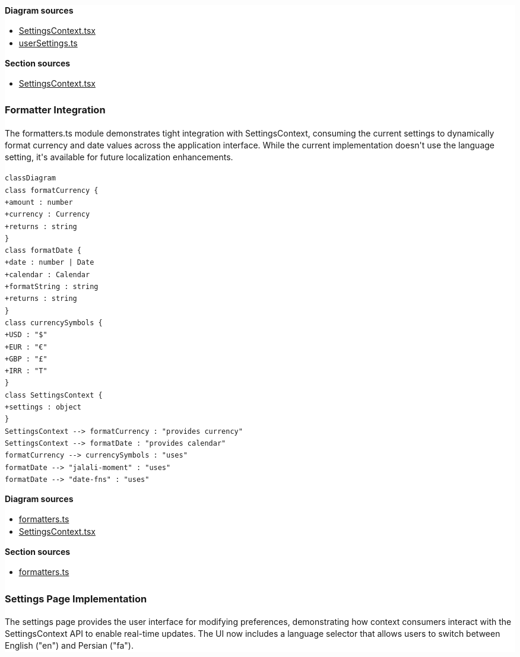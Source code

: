 **Diagram sources**
- [SettingsContext.tsx](file://src/contexts/SettingsContext.tsx#L1-L58)
- [userSettings.ts](file://convex/userSettings.ts#L1-L60)

**Section sources**
- [SettingsContext.tsx](file://src/contexts/SettingsContext.tsx#L1-L58)

### Formatter Integration
The formatters.ts module demonstrates tight integration with SettingsContext, consuming the current settings to dynamically format currency and date values across the application interface. While the current implementation doesn't use the language setting, it's available for future localization enhancements.

```mermaid
classDiagram
class formatCurrency {
+amount : number
+currency : Currency
+returns : string
}
class formatDate {
+date : number | Date
+calendar : Calendar
+formatString : string
+returns : string
}
class currencySymbols {
+USD : "$"
+EUR : "€"
+GBP : "£"
+IRR : "T"
}
class SettingsContext {
+settings : object
}
SettingsContext --> formatCurrency : "provides currency"
SettingsContext --> formatDate : "provides calendar"
formatCurrency --> currencySymbols : "uses"
formatDate --> "jalali-moment" : "uses"
formatDate --> "date-fns" : "uses"
```

**Diagram sources**
- [formatters.ts](file://src/lib/formatters.ts#L1-L49)
- [SettingsContext.tsx](file://src/contexts/SettingsContext.tsx#L1-L58)

**Section sources**
- [formatters.ts](file://src/lib/formatters.ts#L1-L49)

### Settings Page Implementation
The settings page provides the user interface for modifying preferences, demonstrating how context consumers interact with the SettingsContext API to enable real-time updates. The UI now includes a language selector that allows users to switch between English ("en") and Persian ("fa").
